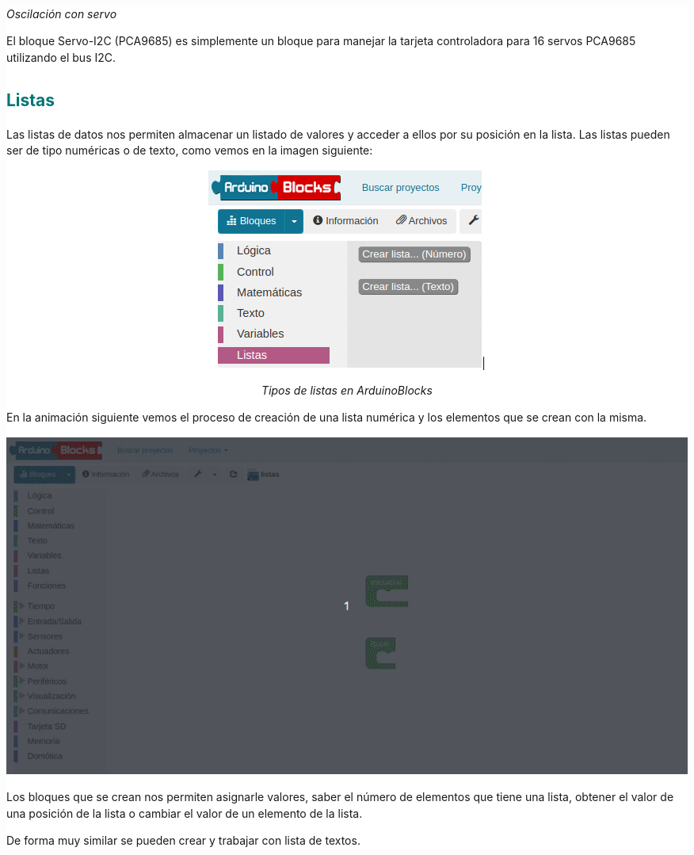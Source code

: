 *Oscilación con servo*

</center>

El bloque Servo-I2C (PCA9685) es simplemente un bloque para manejar la tarjeta controladora para 16 servos PCA9685 utilizando el bus I2C.

## <FONT COLOR=#007575>**Listas**</font>
Las listas de datos nos permiten almacenar un listado de valores y acceder a ellos por su posición en la lista. Las listas pueden ser de tipo numéricas o de texto, como vemos en la imagen siguiente:

<center>

![Tipos de listas en ArduinoBlocks](../img/Tactividades/servo/tipos-listas.png)|

*Tipos de listas en ArduinoBlocks*

</center>

En la animación siguiente vemos el proceso de creación de una lista numérica y los elementos que se crean con la misma.

<center>

![Creación de una lista numérica](../img/Tactividades/servo/crear.gif)

</center>

Los bloques que se crean nos permiten asignarle valores, saber el número de elementos que tiene una lista, obtener el valor de una posición de la lista o cambiar el valor de un elemento de la lista.

De forma muy similar se pueden crear y trabajar con lista de textos.
